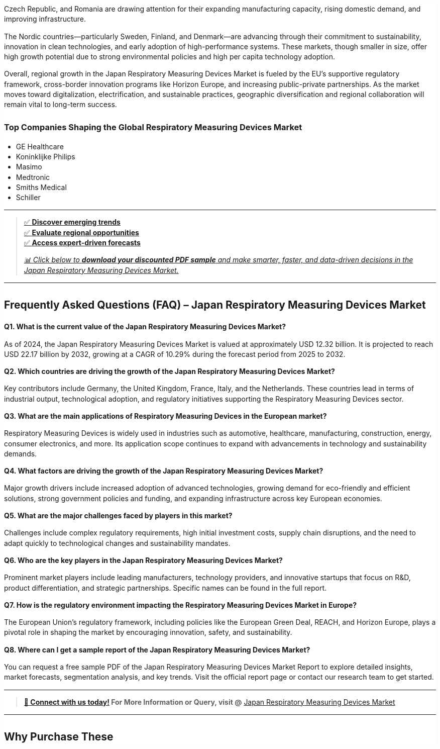 Czech Republic, and Romania are drawing attention for their expanding manufacturing capacity, rising domestic demand, and improving infrastructure.</p><p>The Nordic countries&mdash;particularly Sweden, Finland, and Denmark&mdash;are advancing through their commitment to sustainability, innovation in clean technologies, and early adoption of high-performance systems. These markets, though smaller in size, offer high growth potential due to strong environmental policies and high per capita technology adoption.</p><p>Overall, regional growth in the Japan Respiratory Measuring Devices Market is fueled by the EU&rsquo;s supportive regulatory framework, cross-border innovation programs like Horizon Europe, and increasing public-private partnerships. As the market moves toward digitalization, electrification, and sustainable practices, geographic diversification and regional collaboration will remain vital to long-term success.</p><p><h3>Top Companies Shaping the Global Respiratory Measuring Devices Market </h3><ul><li>GE Healthcare</li><li>Koninklijke Philips</li><li>Masimo</li><li>Medtronic</li><li>Smiths Medical</li><li>Schiller</li></ul></p><hr /><blockquote><p><a href="https://www.marketresearchintellect.com/ask-for-discount/?rid=572147&amp;amp;utm_source=Github-JP&amp;amp;utm_medium=828">✅ <strong data-start="617" data-end="645">Discover emerging trends</strong></a><br data-start="645" data-end="648" /><a href="https://www.marketresearchintellect.com/ask-for-discount/?rid=572147&amp;amp;utm_source=Github-JP&amp;amp;utm_medium=828"> ✅ <strong data-start="650" data-end="685">Evaluate regional opportunities</strong></a><br data-start="685" data-end="688" /><a href="https://www.marketresearchintellect.com/ask-for-discount/?rid=572147&amp;amp;utm_source=Github-JP&amp;amp;utm_medium=828"> ✅ <strong data-start="690" data-end="724">Access expert-driven forecasts</strong></a></p><p class="" data-start="728" data-end="864"><em><a href="https://www.marketresearchintellect.com/ask-for-discount/?rid=572147&amp;amp;utm_source=Github-JP&amp;amp;utm_medium=828">📊 Click below to <strong data-start="746" data-end="785">download your discounted PDF sample</strong> and make smarter, faster, and data-driven decisions in the Japan Respiratory Measuring Devices Market.</a></em></p></blockquote><hr /><h2>Frequently Asked Questions (FAQ) &ndash; Japan Respiratory Measuring Devices Market</h2><p><strong>Q1. What is the current value of the Japan Respiratory Measuring Devices Market?</strong></p><p>As of 2024, the Japan Respiratory Measuring Devices Market is valued at approximately USD 12.32 billion. It is projected to reach USD 22.17 billion by 2032, growing at a CAGR of 10.29% during the forecast period from 2025 to 2032.</p><p><strong>Q2. Which countries are driving the growth of the Japan Respiratory Measuring Devices Market?</strong></p><p>Key contributors include Germany, the United Kingdom, France, Italy, and the Netherlands. These countries lead in terms of industrial output, technological adoption, and regulatory initiatives supporting the Respiratory Measuring Devices sector.</p><p><strong>Q3. What are the main applications of Respiratory Measuring Devices in the European market?</strong></p><p>Respiratory Measuring Devices is widely used in industries such as automotive, healthcare, manufacturing, construction, energy, consumer electronics, and more. Its application scope continues to expand with advancements in technology and sustainability demands.</p><p><strong>Q4. What factors are driving the growth of the Japan Respiratory Measuring Devices Market?</strong></p><p>Major growth drivers include increased adoption of advanced technologies, growing demand for eco-friendly and efficient solutions, strong government policies and funding, and expanding infrastructure across key European economies.</p><p><strong>Q5. What are the major challenges faced by players in this market?</strong></p><p>Challenges include complex regulatory requirements, high initial investment costs, supply chain disruptions, and the need to adapt quickly to technological changes and sustainability mandates.</p><p><strong>Q6. Who are the key players in the Japan Respiratory Measuring Devices Market?</strong></p><p>Prominent market players include leading manufacturers, technology providers, and innovative startups that focus on R&amp;D, product differentiation, and strategic partnerships. Specific names can be found in the full report.</p><p><strong>Q7. How is the regulatory environment impacting the Respiratory Measuring Devices Market in Europe?</strong></p><p>The European Union&rsquo;s regulatory framework, including policies like the European Green Deal, REACH, and Horizon Europe, plays a pivotal role in shaping the market by encouraging innovation, safety, and sustainability.</p><p><strong>Q8. Where can I get a sample report of the Japan Respiratory Measuring Devices Market?</strong></p><p>You can request a free sample PDF of the Japan Respiratory Measuring Devices Market Report to explore detailed insights, market forecasts, segmentation analysis, and key trends. Visit the official report page or contact our research team to get started.</p><hr /><blockquote><p><span class="font-[700]"><strong><a href="https://www.marketresearchintellect.com/product/global-respiratory-measuring-devices-market-size-forecast/?utm_source=Linkedin&utm_medium=828">📩 Connect with us today!</a> For More Information or Query, visit&nbsp;@</strong>&nbsp;</span><span class="font-[700]"><a href="https://www.marketresearchintellect.com/product/global-respiratory-measuring-devices-market-size-forecast/?utm_source=Linkedin&utm_medium=828" target="_blank" data-tracking-control-name="article-ssr-frontend-pulse_little-text-block" data-tracking-will-navigate="" data-test-link="">Japan Respiratory Measuring Devices Market</a></span></p></blockquote><hr /><h2>Why Purchase These